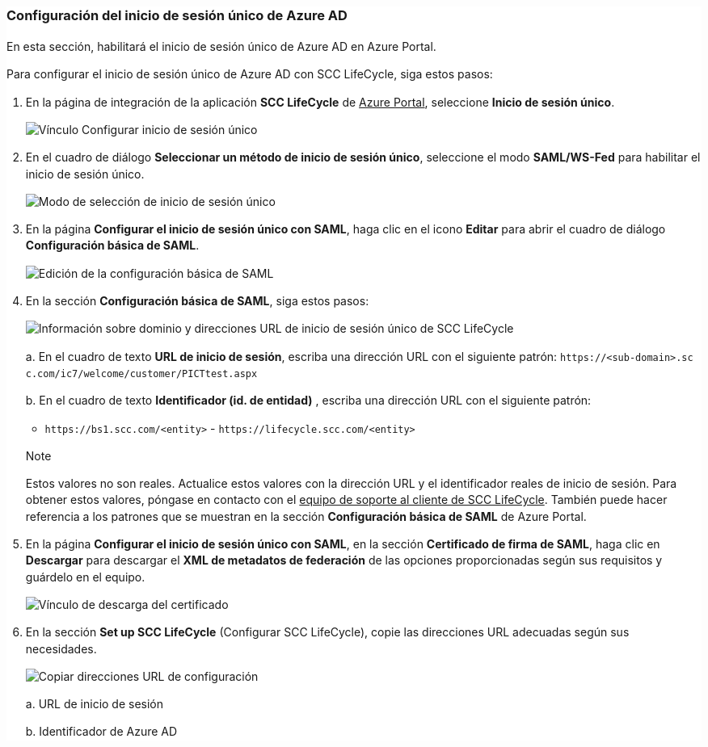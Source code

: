 ### <a name="configure-azure-ad-single-sign-on"></a>Configuración del inicio de sesión único de Azure AD

En esta sección, habilitará el inicio de sesión único de Azure AD en Azure Portal.

Para configurar el inicio de sesión único de Azure AD con SCC LifeCycle, siga estos pasos:

1. En la página de integración de la aplicación **SCC LifeCycle** de [Azure Portal](https://portal.azure.com/), seleccione **Inicio de sesión único**.

    ![Vínculo Configurar inicio de sesión único](common/select-sso.png)

2. En el cuadro de diálogo **Seleccionar un método de inicio de sesión único**, seleccione el modo **SAML/WS-Fed** para habilitar el inicio de sesión único.

    ![Modo de selección de inicio de sesión único](common/select-saml-option.png)

3. En la página **Configurar el inicio de sesión único con SAML**, haga clic en el icono **Editar** para abrir el cuadro de diálogo **Configuración básica de SAML**.

    ![Edición de la configuración básica de SAML](common/edit-urls.png)

4. En la sección **Configuración básica de SAML**, siga estos pasos:

    ![Información sobre dominio y direcciones URL de inicio de sesión único de SCC LifeCycle](common/sp-identifier.png)

    a. En el cuadro de texto **URL de inicio de sesión**, escriba una dirección URL con el siguiente patrón: `https://<sub-domain>.scc.com/ic7/welcome/customer/PICTtest.aspx`

    b. En el cuadro de texto **Identificador (id. de entidad)** , escriba una dirección URL con el siguiente patrón:
    
    - `https://bs1.scc.com/<entity>`
    - `https://lifecycle.scc.com/<entity>`

    > [!NOTE]
    > Estos valores no son reales. Actualice estos valores con la dirección URL y el identificador reales de inicio de sesión. Para obtener estos valores, póngase en contacto con el [equipo de soporte al cliente de SCC LifeCycle](mailto:lifecycle.support@scc.com). También puede hacer referencia a los patrones que se muestran en la sección **Configuración básica de SAML** de Azure Portal.

5. En la página **Configurar el inicio de sesión único con SAML**, en la sección **Certificado de firma de SAML**, haga clic en **Descargar** para descargar el **XML de metadatos de federación** de las opciones proporcionadas según sus requisitos y guárdelo en el equipo.

    ![Vínculo de descarga del certificado](common/metadataxml.png)

6. En la sección **Set up SCC LifeCycle** (Configurar SCC LifeCycle), copie las direcciones URL adecuadas según sus necesidades.

    ![Copiar direcciones URL de configuración](common/copy-configuration-urls.png)

    a. URL de inicio de sesión

    b. Identificador de Azure AD
